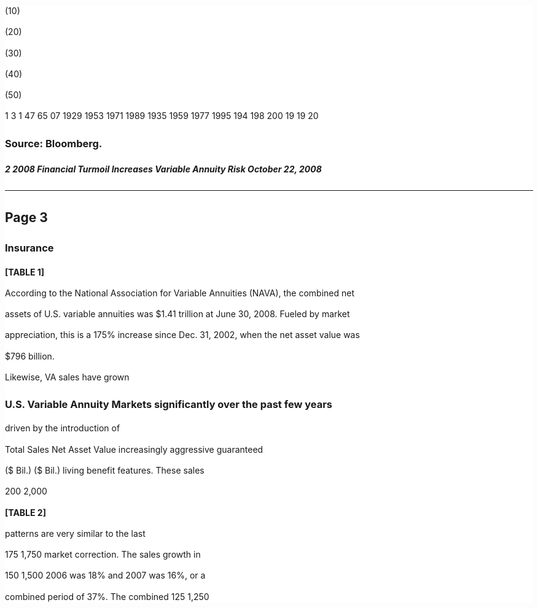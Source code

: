 (10)

(20)

(30)

(40)

(50)

1 3 1 47 65 07 1929 1953 1971 1989 1935 1959 1977 1995 194 198 200 19 19 20

### Source: Bloomberg.

##### 2 2008 Financial Turmoil Increases Variable Annuity Risk October 22, 2008

---

## Page 3



### Insurance


**[TABLE 1]**


According to the National Association for Variable Annuities (NAVA), the combined net

assets of U.S. variable annuities was $1.41 trillion at June 30, 2008. Fueled by market

appreciation, this is a 175% increase since Dec. 31, 2002, when the net asset value was

$796 billion.

Likewise, VA sales have grown

### U.S. Variable Annuity Markets significantly over the past few years

driven by the introduction of

Total Sales Net Asset Value increasingly aggressive guaranteed

($ Bil.) ($ Bil.) living benefit features. These sales

200 2,000


**[TABLE 2]**


patterns are very similar to the last

175 1,750 market correction. The sales growth in

150 1,500 2006 was 18% and 2007 was 16%, or a

combined period of 37%. The combined 125 1,250
